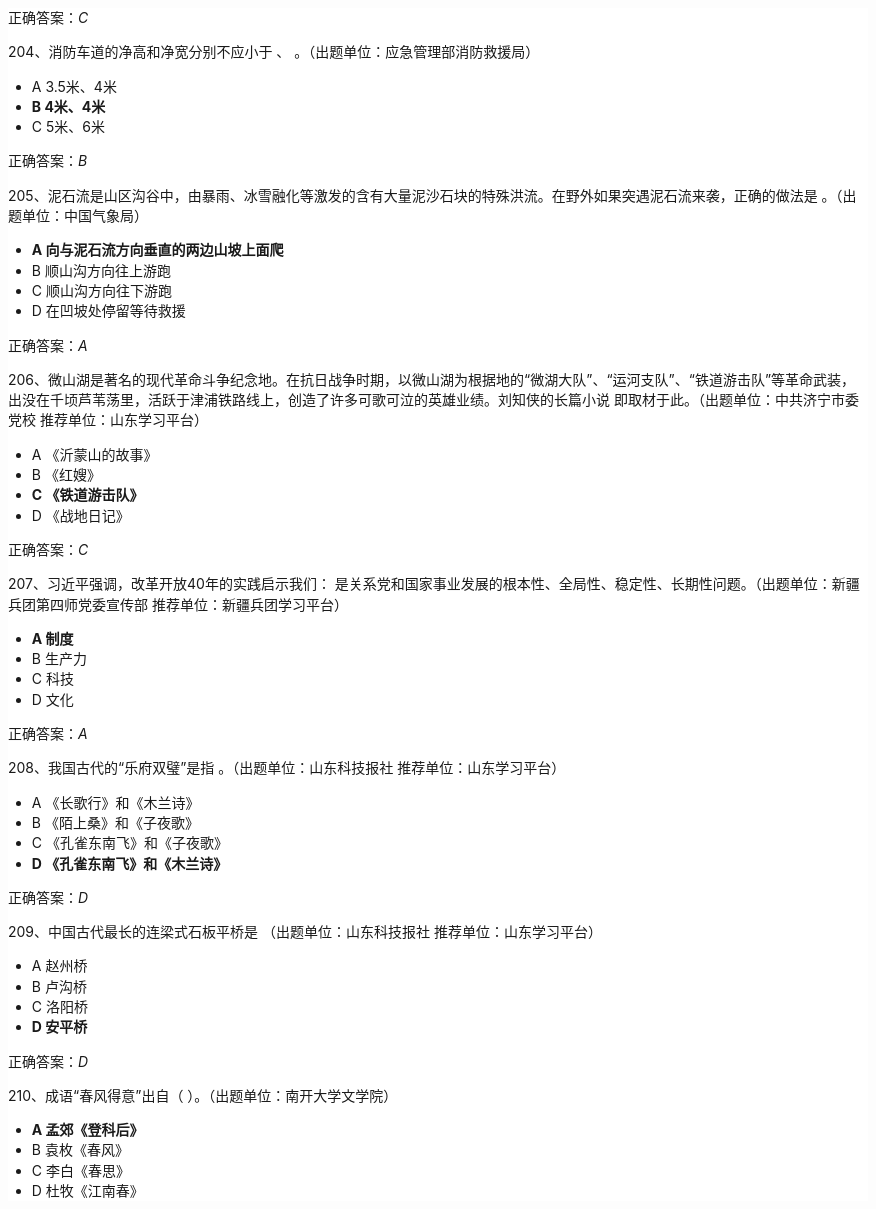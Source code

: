 正确答案：*C*


204、消防车道的净高和净宽分别不应小于        、        。（出题单位：应急管理部消防救援局）
+ A 3.5米、4米
+ **B 4米、4米**
+ C 5米、6米

正确答案：*B*


205、泥石流是山区沟谷中，由暴雨、冰雪融化等激发的含有大量泥沙石块的特殊洪流。在野外如果突遇泥石流来袭，正确的做法是        。（出题单位：中国气象局）
+ **A 向与泥石流方向垂直的两边山坡上面爬**
+ B 顺山沟方向往上游跑
+ C 顺山沟方向往下游跑
+ D 在凹坡处停留等待救援

正确答案：*A*


206、微山湖是著名的现代革命斗争纪念地。在抗日战争时期，以微山湖为根据地的“微湖大队”、“运河支队”、“铁道游击队”等革命武装，出没在千顷芦苇荡里，活跃于津浦铁路线上，创造了许多可歌可泣的英雄业绩。刘知侠的长篇小说        即取材于此。（出题单位：中共济宁市委党校 推荐单位：山东学习平台）
+ A 《沂蒙山的故事》
+ B 《红嫂》
+ **C 《铁道游击队》**
+ D 《战地日记》

正确答案：*C*


207、习近平强调，改革开放40年的实践启示我们：        是关系党和国家事业发展的根本性、全局性、稳定性、长期性问题。（出题单位：新疆兵团第四师党委宣传部 推荐单位：新疆兵团学习平台）
+ **A 制度**
+ B 生产力
+ C 科技
+ D 文化

正确答案：*A*


208、我国古代的“乐府双璧”是指        。（出题单位：山东科技报社 推荐单位：山东学习平台）
+ A 《长歌行》和《木兰诗》
+ B 《陌上桑》和《子夜歌》
+ C 《孔雀东南飞》和《子夜歌》
+ **D 《孔雀东南飞》和《木兰诗》**

正确答案：*D*


209、中国古代最长的连梁式石板平桥是        （出题单位：山东科技报社 推荐单位：山东学习平台）
+ A 赵州桥
+ B 卢沟桥
+ C 洛阳桥
+ **D 安平桥**

正确答案：*D*


210、成语“春风得意”出自（  ）。（出题单位：南开大学文学院）
+ **A 孟郊《登科后》**
+ B 袁枚《春风》
+ C 李白《春思》
+ D 杜牧《江南春》
